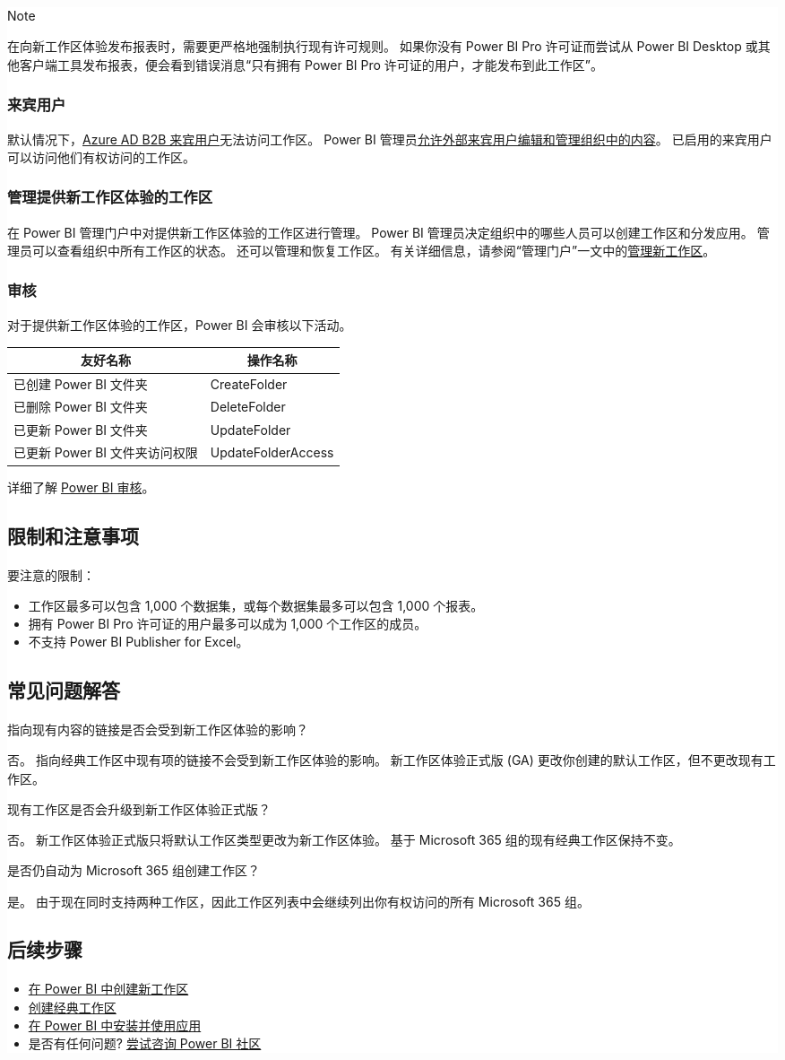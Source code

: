 > [!NOTE]
> 在向新工作区体验发布报表时，需要更严格地强制执行现有许可规则。 如果你没有 Power BI Pro 许可证而尝试从 Power BI Desktop 或其他客户端工具发布报表，便会看到错误消息“只有拥有 Power BI Pro 许可证的用户，才能发布到此工作区”。

### <a name="guest-users"></a>来宾用户

默认情况下，[Azure AD B2B 来宾用户](../admin/service-admin-azure-ad-b2b.md)无法访问工作区。 Power BI 管理员[允许外部来宾用户编辑和管理组织中的内容](../admin/service-admin-azure-ad-b2b.md#guest-users-who-can-edit-and-manage-content)。 已启用的来宾用户可以访问他们有权访问的工作区。

### <a name="administering-new-workspace-experience-workspaces"></a>管理提供新工作区体验的工作区

在 Power BI 管理门户中对提供新工作区体验的工作区进行管理。 Power BI 管理员决定组织中的哪些人员可以创建工作区和分发应用。 管理员可以查看组织中所有工作区的状态。 还可以管理和恢复工作区。 有关详细信息，请参阅“管理门户”一文中的[管理新工作区](../admin/service-admin-portal.md#create-the-new-workspaces)。

### <a name="auditing"></a>审核

对于提供新工作区体验的工作区，Power BI 会审核以下活动。

| 友好名称 | 操作名称 |
|---|---|
| 已创建 Power BI 文件夹 | CreateFolder |
| 已删除 Power BI 文件夹 | DeleteFolder |
| 已更新 Power BI 文件夹 | UpdateFolder |
| 已更新 Power BI 文件夹访问权限| UpdateFolderAccess |

详细了解 [Power BI 审核](../admin/service-admin-auditing.md)。

## <a name="limitations-and-considerations"></a>限制和注意事项

要注意的限制：

- 工作区最多可以包含 1,000 个数据集，或每个数据集最多可以包含 1,000 个报表。 
- 拥有 Power BI Pro 许可证的用户最多可以成为 1,000 个工作区的成员。
- 不支持 Power BI Publisher for Excel。

## <a name="frequently-asked-questions"></a>常见问题解答

指向现有内容的链接是否会受到新工作区体验的影响？

否。 指向经典工作区中现有项的链接不会受到新工作区体验的影响。 新工作区体验正式版 (GA) 更改你创建的默认工作区，但不更改现有工作区。 

现有工作区是否会升级到新工作区体验正式版？

否。 新工作区体验正式版只将默认工作区类型更改为新工作区体验。 基于 Microsoft 365 组的现有经典工作区保持不变。

是否仍自动为 Microsoft 365 组创建工作区？

是。 由于现在同时支持两种工作区，因此工作区列表中会继续列出你有权访问的所有 Microsoft 365 组。

## <a name="next-steps"></a>后续步骤

* [在 Power BI 中创建新工作区](service-create-the-new-workspaces.md)
* [创建经典工作区](service-create-workspaces.md)
* [在 Power BI 中安装并使用应用](service-create-distribute-apps.md)
* 是否有任何问题? [尝试咨询 Power BI 社区](https://community.powerbi.com/)


